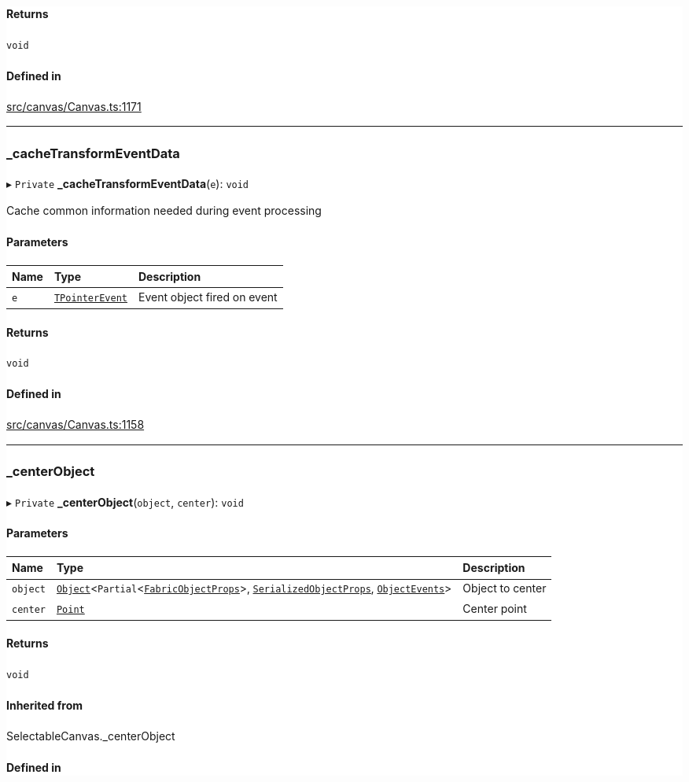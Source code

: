 #### Returns

`void`

#### Defined in

[src/canvas/Canvas.ts:1171](https://github.com/fabricjs/fabric.js/blob/a4453620e/src/canvas/Canvas.ts#L1171)

___

### \_cacheTransformEventData

▸ `Private` **_cacheTransformEventData**(`e`): `void`

Cache common information needed during event processing

#### Parameters

| Name | Type | Description |
| :------ | :------ | :------ |
| `e` | [`TPointerEvent`](../modules.md#tpointerevent) | Event object fired on event |

#### Returns

`void`

#### Defined in

[src/canvas/Canvas.ts:1158](https://github.com/fabricjs/fabric.js/blob/a4453620e/src/canvas/Canvas.ts#L1158)

___

### \_centerObject

▸ `Private` **_centerObject**(`object`, `center`): `void`

#### Parameters

| Name | Type | Description |
| :------ | :------ | :------ |
| `object` | [`Object`](Object.md)<`Partial`<[`FabricObjectProps`](../interfaces/FabricObjectProps.md)\>, [`SerializedObjectProps`](../interfaces/SerializedObjectProps.md), [`ObjectEvents`](../interfaces/ObjectEvents.md)\> | Object to center |
| `center` | [`Point`](Point.md) | Center point |

#### Returns

`void`

#### Inherited from

SelectableCanvas.\_centerObject

#### Defined in
